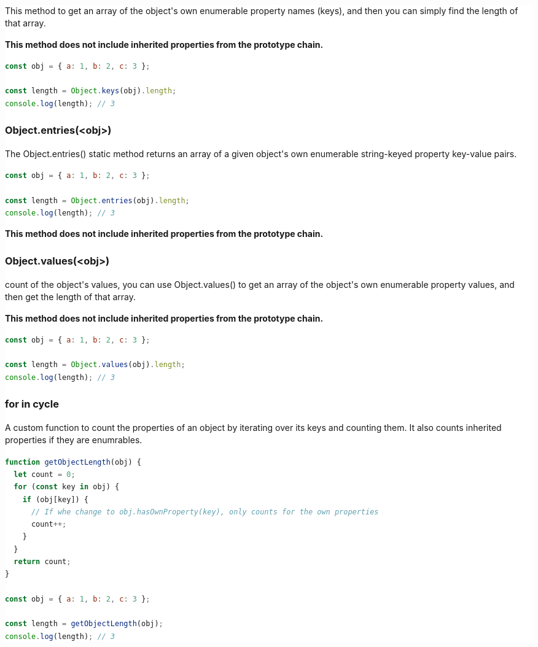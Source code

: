 This method to get an array of the object's own enumerable property names (keys), and then you can simply find the length of that array.

**This method does not include inherited properties from the prototype chain.**

```js
const obj = { a: 1, b: 2, c: 3 };

const length = Object.keys(obj).length;
console.log(length); // 3
```

### Object.entries(<<obj>obj>)

The Object.entries() static method returns an array of a given object's own enumerable string-keyed property key-value pairs.

```js
const obj = { a: 1, b: 2, c: 3 };

const length = Object.entries(obj).length;
console.log(length); // 3
```

**This method does not include inherited properties from the prototype chain.**

### Object.values(<<obj>obj>)

count of the object's values, you can use Object.values() to get an array of the object's own enumerable property values, and then get the length of that array.

**This method does not include inherited properties from the prototype chain.**

```js
const obj = { a: 1, b: 2, c: 3 };

const length = Object.values(obj).length;
console.log(length); // 3
```

### for in cycle

A custom function to count the properties of an object by iterating over its keys and counting them. It also counts inherited properties if they are enumrables.

```js
function getObjectLength(obj) {
  let count = 0;
  for (const key in obj) {
    if (obj[key]) {
      // If whe change to obj.hasOwnProperty(key), only counts for the own properties
      count++;
    }
  }
  return count;
}

const obj = { a: 1, b: 2, c: 3 };

const length = getObjectLength(obj);
console.log(length); // 3
```
